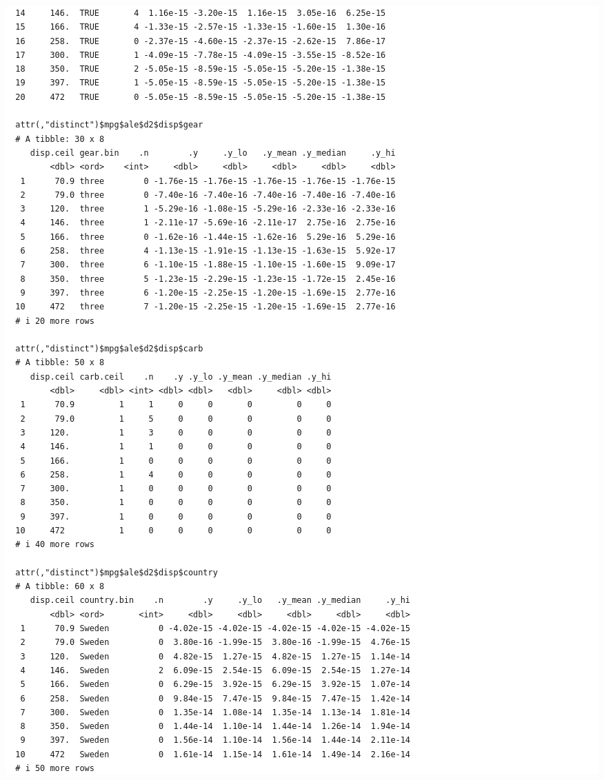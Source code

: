       14     146.  TRUE       4  1.16e-15 -3.20e-15  1.16e-15  3.05e-16  6.25e-15
      15     166.  TRUE       4 -1.33e-15 -2.57e-15 -1.33e-15 -1.60e-15  1.30e-16
      16     258.  TRUE       0 -2.37e-15 -4.60e-15 -2.37e-15 -2.62e-15  7.86e-17
      17     300.  TRUE       1 -4.09e-15 -7.78e-15 -4.09e-15 -3.55e-15 -8.52e-16
      18     350.  TRUE       2 -5.05e-15 -8.59e-15 -5.05e-15 -5.20e-15 -1.38e-15
      19     397.  TRUE       1 -5.05e-15 -8.59e-15 -5.05e-15 -5.20e-15 -1.38e-15
      20     472   TRUE       0 -5.05e-15 -8.59e-15 -5.05e-15 -5.20e-15 -1.38e-15
      
      attr(,"distinct")$mpg$ale$d2$disp$gear
      # A tibble: 30 x 8
         disp.ceil gear.bin    .n        .y     .y_lo   .y_mean .y_median     .y_hi
             <dbl> <ord>    <int>     <dbl>     <dbl>     <dbl>     <dbl>     <dbl>
       1      70.9 three        0 -1.76e-15 -1.76e-15 -1.76e-15 -1.76e-15 -1.76e-15
       2      79.0 three        0 -7.40e-16 -7.40e-16 -7.40e-16 -7.40e-16 -7.40e-16
       3     120.  three        1 -5.29e-16 -1.08e-15 -5.29e-16 -2.33e-16 -2.33e-16
       4     146.  three        1 -2.11e-17 -5.69e-16 -2.11e-17  2.75e-16  2.75e-16
       5     166.  three        0 -1.62e-16 -1.44e-15 -1.62e-16  5.29e-16  5.29e-16
       6     258.  three        4 -1.13e-15 -1.91e-15 -1.13e-15 -1.63e-15  5.92e-17
       7     300.  three        6 -1.10e-15 -1.88e-15 -1.10e-15 -1.60e-15  9.09e-17
       8     350.  three        5 -1.23e-15 -2.29e-15 -1.23e-15 -1.72e-15  2.45e-16
       9     397.  three        6 -1.20e-15 -2.25e-15 -1.20e-15 -1.69e-15  2.77e-16
      10     472   three        7 -1.20e-15 -2.25e-15 -1.20e-15 -1.69e-15  2.77e-16
      # i 20 more rows
      
      attr(,"distinct")$mpg$ale$d2$disp$carb
      # A tibble: 50 x 8
         disp.ceil carb.ceil    .n    .y .y_lo .y_mean .y_median .y_hi
             <dbl>     <dbl> <int> <dbl> <dbl>   <dbl>     <dbl> <dbl>
       1      70.9         1     1     0     0       0         0     0
       2      79.0         1     5     0     0       0         0     0
       3     120.          1     3     0     0       0         0     0
       4     146.          1     1     0     0       0         0     0
       5     166.          1     0     0     0       0         0     0
       6     258.          1     4     0     0       0         0     0
       7     300.          1     0     0     0       0         0     0
       8     350.          1     0     0     0       0         0     0
       9     397.          1     0     0     0       0         0     0
      10     472           1     0     0     0       0         0     0
      # i 40 more rows
      
      attr(,"distinct")$mpg$ale$d2$disp$country
      # A tibble: 60 x 8
         disp.ceil country.bin    .n        .y     .y_lo   .y_mean .y_median     .y_hi
             <dbl> <ord>       <int>     <dbl>     <dbl>     <dbl>     <dbl>     <dbl>
       1      70.9 Sweden          0 -4.02e-15 -4.02e-15 -4.02e-15 -4.02e-15 -4.02e-15
       2      79.0 Sweden          0  3.80e-16 -1.99e-15  3.80e-16 -1.99e-15  4.76e-15
       3     120.  Sweden          0  4.82e-15  1.27e-15  4.82e-15  1.27e-15  1.14e-14
       4     146.  Sweden          2  6.09e-15  2.54e-15  6.09e-15  2.54e-15  1.27e-14
       5     166.  Sweden          0  6.29e-15  3.92e-15  6.29e-15  3.92e-15  1.07e-14
       6     258.  Sweden          0  9.84e-15  7.47e-15  9.84e-15  7.47e-15  1.42e-14
       7     300.  Sweden          0  1.35e-14  1.08e-14  1.35e-14  1.13e-14  1.81e-14
       8     350.  Sweden          0  1.44e-14  1.10e-14  1.44e-14  1.26e-14  1.94e-14
       9     397.  Sweden          0  1.56e-14  1.10e-14  1.56e-14  1.44e-14  2.11e-14
      10     472   Sweden          0  1.61e-14  1.15e-14  1.61e-14  1.49e-14  2.16e-14
      # i 50 more rows
      